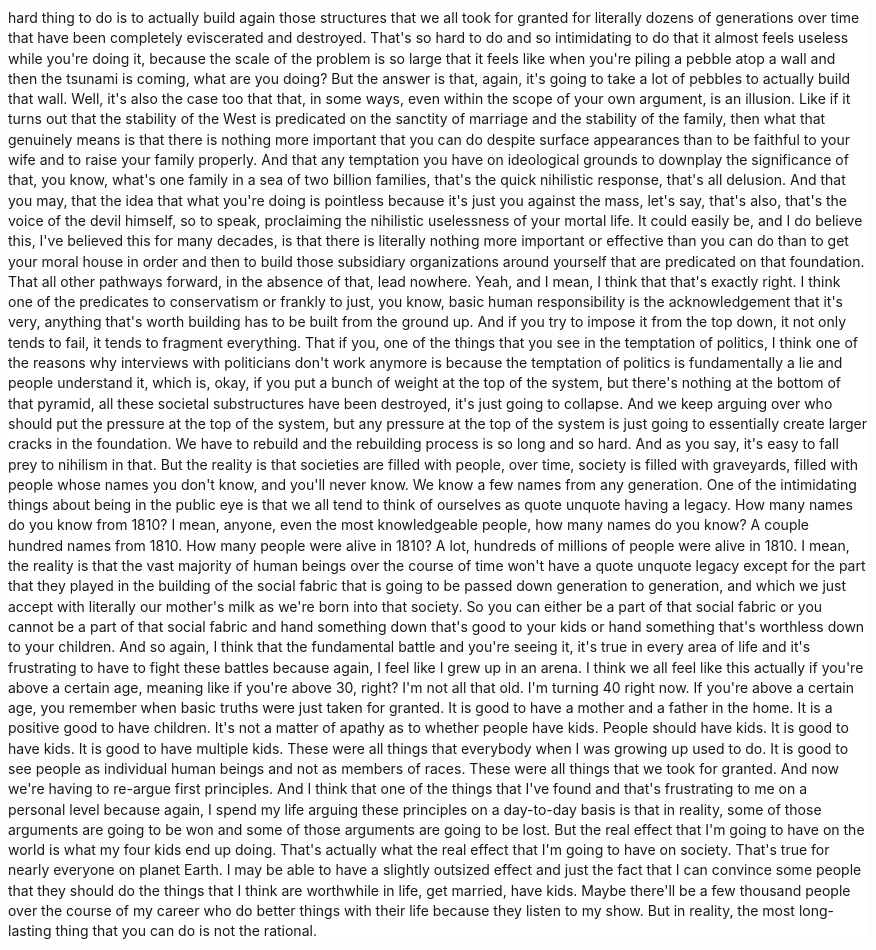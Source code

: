 hard thing to do is to actually build again those structures that we all took for granted for literally dozens of generations over time that have been completely eviscerated and destroyed. That's so hard to do and so intimidating to do that it almost feels useless while you're doing it, because the scale of the problem is so large that it feels like when you're piling a pebble atop a wall and then the tsunami is coming, what are you doing? But the answer is that, again, it's going to take a lot of pebbles to actually build that wall. Well, it's also the case too that that, in some ways, even within the scope of your own argument, is an illusion. Like if it turns out that the stability of the West is predicated on the sanctity of marriage and the stability of the family, then what that genuinely means is that there is nothing more important that you can do despite surface appearances than to be faithful to your wife and to raise your family properly. And that any temptation you have on ideological grounds to downplay the significance of that, you know, what's one family in a sea of two billion families, that's the quick nihilistic response, that's all delusion. And that you may, that the idea that what you're doing is pointless because it's just you against the mass, let's say, that's also, that's the voice of the devil himself, so to speak, proclaiming the nihilistic uselessness of your mortal life. It could easily be, and I do believe this, I've believed this for many decades, is that there is literally nothing more important or effective than you can do than to get your moral house in order and then to build those subsidiary organizations around yourself that are predicated on that foundation. That all other pathways forward, in the absence of that, lead nowhere. Yeah, and I mean, I think that that's exactly right. I think one of the predicates to conservatism or frankly to just, you know, basic human responsibility is the acknowledgement that it's very, anything that's worth building has to be built from the ground up. And if you try to impose it from the top down, it not only tends to fail, it tends to fragment everything. That if you, one of the things that you see in the temptation of politics, I think one of the reasons why interviews with politicians don't work anymore is because the temptation of politics is fundamentally a lie and people understand it, which is, okay, if you put a bunch of weight at the top of the system, but there's nothing at the bottom of that pyramid, all these societal substructures have been destroyed, it's just going to collapse. And we keep arguing over who should put the pressure at the top of the system, but any pressure at the top of the system is just going to essentially create larger cracks in the foundation. We have to rebuild and the rebuilding process is so long and so hard. And as you say, it's easy to fall prey to nihilism in that. But the reality is that societies are filled with people, over time, society is filled with graveyards, filled with people whose names you don't know, and you'll never know. We know a few names from any generation. One of the intimidating things about being in the public eye is that we all tend to think of ourselves as quote unquote having a legacy. How many names do you know from 1810? I mean, anyone, even the most knowledgeable people, how many names do you know? A couple hundred names from 1810. How many people were alive in 1810? A lot, hundreds of millions of people were alive in 1810. I mean, the reality is that the vast majority of human beings over the course of time won't have a quote unquote legacy except for the part that they played in the building of the social fabric that is going to be passed down generation to generation, and which we just accept with literally our mother's milk as we're born into that society. So you can either be a part of that social fabric or you cannot be a part of that social fabric and hand something down that's good to your kids or hand something that's worthless down to your children. And so again, I think that the fundamental battle and you're seeing it, it's true in every area of life and it's frustrating to have to fight these battles because again, I feel like I grew up in an arena. I think we all feel like this actually if you're above a certain age, meaning like if you're above 30, right? I'm not all that old. I'm turning 40 right now. If you're above a certain age, you remember when basic truths were just taken for granted. It is good to have a mother and a father in the home. It is a positive good to have children. It's not a matter of apathy as to whether people have kids. People should have kids. It is good to have kids. It is good to have multiple kids. These were all things that everybody when I was growing up used to do. It is good to see people as individual human beings and not as members of races. These were all things that we took for granted. And now we're having to re-argue first principles. And I think that one of the things that I've found and that's frustrating to me on a personal level because again, I spend my life arguing these principles on a day-to-day basis is that in reality, some of those arguments are going to be won and some of those arguments are going to be lost. But the real effect that I'm going to have on the world is what my four kids end up doing. That's actually what the real effect that I'm going to have on society. That's true for nearly everyone on planet Earth. I may be able to have a slightly outsized effect and just the fact that I can convince some people that they should do the things that I think are worthwhile in life, get married, have kids. Maybe there'll be a few thousand people over the course of my career who do better things with their life because they listen to my show. But in reality, the most long-lasting thing that you can do is not the rational.